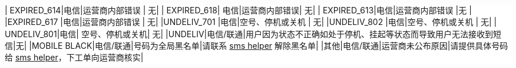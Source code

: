 | EXPIRED_614|电信|运营商内部错误 | 无|
| EXPIRED_618| 电信|运营商内部错误| 无|
| EXPIRED_613|电信|运营商内部错误 |无 |
|EXPIRED_617 |电信|运营商内部错误 | 无|
|UNDELIV_701 |电信|空号、停机或关机 | 无|
|UNDELIV_802 |电信|空号、停机或关机 | 无|
| UNDELIV_801|电信| 空号、停机或关机| 无|
|UNDELIV|电信/联通|用户因为状态不正确如处于停机、挂起等状态而导致用户无法接收到短信|无|
|MOBILE BLACK|电信/联通|号码为全局黑名单|请联系 [sms helper](http://tce.fsphere.cn/document/product/382/3773) 解除黑名单|
|其他|电信/联通|运营商未公布原因|请提供具体号码给 [sms helper](http://tce.fsphere.cn/document/product/382/3773)，下工单向运营商核实|
